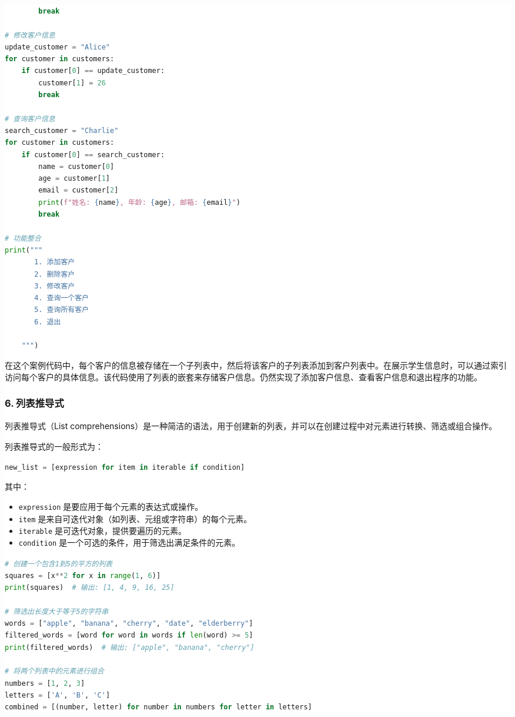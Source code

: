 ```python
        break

# 修改客户信息
update_customer = "Alice"
for customer in customers:
    if customer[0] == update_customer:
        customer[1] = 26
        break

# 查询客户信息
search_customer = "Charlie"
for customer in customers:
    if customer[0] == search_customer:
        name = customer[0]
        age = customer[1]
        email = customer[2]
        print(f"姓名: {name}, 年龄: {age}, 邮箱: {email}")
        break

# 功能整合        
print("""
       1. 添加客户
       2. 删除客户
       3. 修改客户
       4. 查询一个客户
       5. 查询所有客户
       6. 退出
    
    """)        
```

在这个案例代码中，每个客户的信息被存储在一个子列表中，然后将该客户的子列表添加到客户列表中。在展示学生信息时，可以通过索引访问每个客户的具体信息。该代码使用了列表的嵌套来存储客户信息。仍然实现了添加客户信息、查看客户信息和退出程序的功能。

### 6. 列表推导式

列表推导式（List comprehensions）是一种简洁的语法，用于创建新的列表，并可以在创建过程中对元素进行转换、筛选或组合操作。

列表推导式的一般形式为：

````python
new_list = [expression for item in iterable if condition]
````

其中：

- `expression` 是要应用于每个元素的表达式或操作。
- `item` 是来自可迭代对象（如列表、元组或字符串）的每个元素。
- `iterable` 是可迭代对象，提供要遍历的元素。
- `condition` 是一个可选的条件，用于筛选出满足条件的元素。

```python
# 创建一个包含1到5的平方的列表
squares = [x**2 for x in range(1, 6)]
print(squares)  # 输出: [1, 4, 9, 16, 25]

# 筛选出长度大于等于5的字符串
words = ["apple", "banana", "cherry", "date", "elderberry"]
filtered_words = [word for word in words if len(word) >= 5]
print(filtered_words)  # 输出: ["apple", "banana", "cherry"]

# 将两个列表中的元素进行组合
numbers = [1, 2, 3]
letters = ['A', 'B', 'C']
combined = [(number, letter) for number in numbers for letter in letters]
```